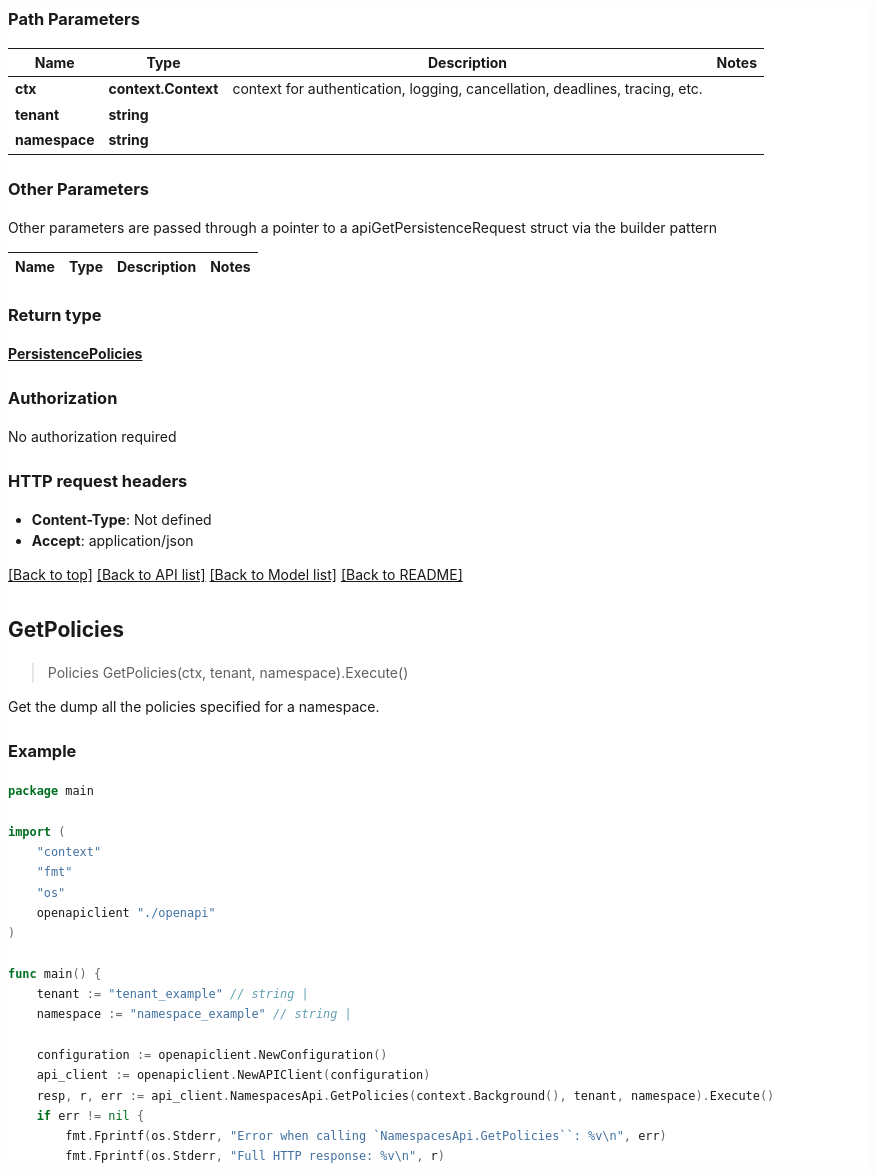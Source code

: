 ### Path Parameters


Name | Type | Description  | Notes
------------- | ------------- | ------------- | -------------
**ctx** | **context.Context** | context for authentication, logging, cancellation, deadlines, tracing, etc.
**tenant** | **string** |  | 
**namespace** | **string** |  | 

### Other Parameters

Other parameters are passed through a pointer to a apiGetPersistenceRequest struct via the builder pattern


Name | Type | Description  | Notes
------------- | ------------- | ------------- | -------------



### Return type

[**PersistencePolicies**](PersistencePolicies.md)

### Authorization

No authorization required

### HTTP request headers

- **Content-Type**: Not defined
- **Accept**: application/json

[[Back to top]](#) [[Back to API list]](../README.md#documentation-for-api-endpoints)
[[Back to Model list]](../README.md#documentation-for-models)
[[Back to README]](../README.md)


## GetPolicies

> Policies GetPolicies(ctx, tenant, namespace).Execute()

Get the dump all the policies specified for a namespace.

### Example

```go
package main

import (
    "context"
    "fmt"
    "os"
    openapiclient "./openapi"
)

func main() {
    tenant := "tenant_example" // string | 
    namespace := "namespace_example" // string | 

    configuration := openapiclient.NewConfiguration()
    api_client := openapiclient.NewAPIClient(configuration)
    resp, r, err := api_client.NamespacesApi.GetPolicies(context.Background(), tenant, namespace).Execute()
    if err != nil {
        fmt.Fprintf(os.Stderr, "Error when calling `NamespacesApi.GetPolicies``: %v\n", err)
        fmt.Fprintf(os.Stderr, "Full HTTP response: %v\n", r)
```